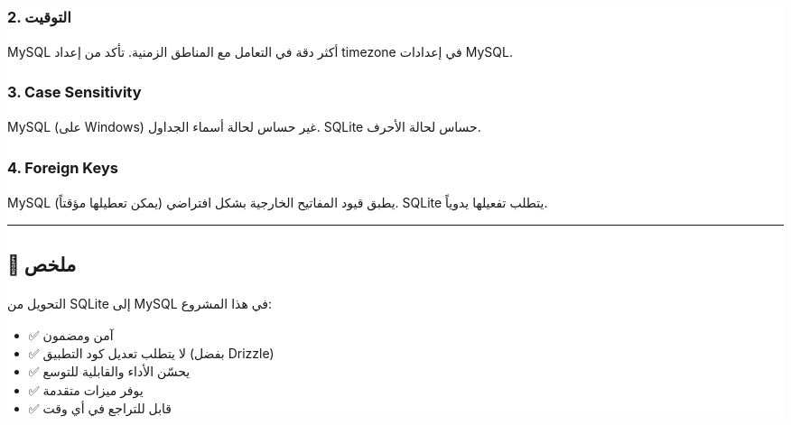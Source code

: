 ### 2. التوقيت
MySQL أكثر دقة في التعامل مع المناطق الزمنية. تأكد من إعداد timezone في إعدادات MySQL.

### 3. Case Sensitivity
MySQL (على Windows) غير حساس لحالة أسماء الجداول.
SQLite حساس لحالة الأحرف.

### 4. Foreign Keys
MySQL يطبق قيود المفاتيح الخارجية بشكل افتراضي (يمكن تعطيلها مؤقتاً).
SQLite يتطلب تفعيلها يدوياً.

---

## 📝 ملخص

التحويل من SQLite إلى MySQL في هذا المشروع:
- ✅ آمن ومضمون
- ✅ لا يتطلب تعديل كود التطبيق (بفضل Drizzle)
- ✅ يحسّن الأداء والقابلية للتوسع
- ✅ يوفر ميزات متقدمة
- ✅ قابل للتراجع في أي وقت
